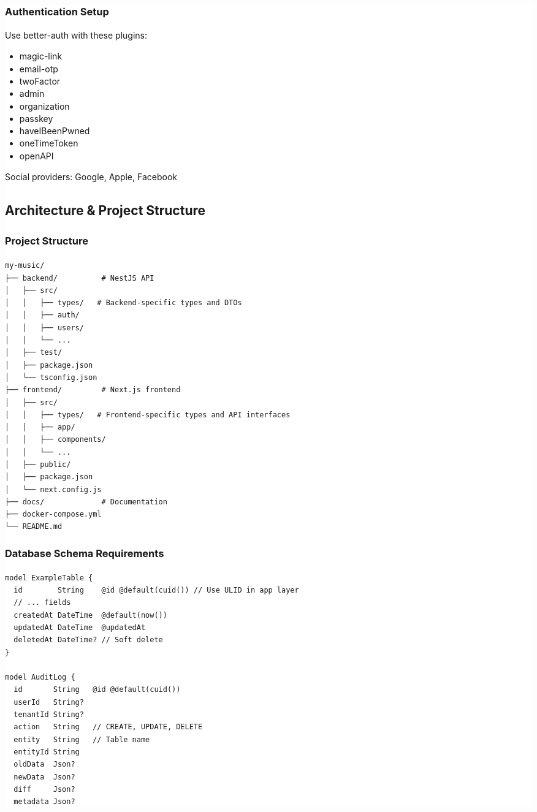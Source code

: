 ### Authentication Setup
Use better-auth with these plugins:
- magic-link
- email-otp
- twoFactor
- admin
- organization
- passkey
- haveIBeenPwned
- oneTimeToken
- openAPI

Social providers: Google, Apple, Facebook

## Architecture & Project Structure

### Project Structure
```
my-music/
├── backend/          # NestJS API
│   ├── src/
│   │   ├── types/   # Backend-specific types and DTOs
│   │   ├── auth/
│   │   ├── users/
│   │   └── ...
│   ├── test/
│   ├── package.json
│   └── tsconfig.json
├── frontend/         # Next.js frontend
│   ├── src/
│   │   ├── types/   # Frontend-specific types and API interfaces
│   │   ├── app/
│   │   ├── components/
│   │   └── ...
│   ├── public/
│   ├── package.json
│   └── next.config.js
├── docs/             # Documentation
├── docker-compose.yml
└── README.md
```

### Database Schema Requirements
```prisma
model ExampleTable {
  id        String    @id @default(cuid()) // Use ULID in app layer
  // ... fields
  createdAt DateTime  @default(now())
  updatedAt DateTime  @updatedAt
  deletedAt DateTime? // Soft delete
}

model AuditLog {
  id       String   @id @default(cuid())
  userId   String?
  tenantId String?
  action   String   // CREATE, UPDATE, DELETE
  entity   String   // Table name
  entityId String
  oldData  Json?
  newData  Json?
  diff     Json?
  metadata Json?
```